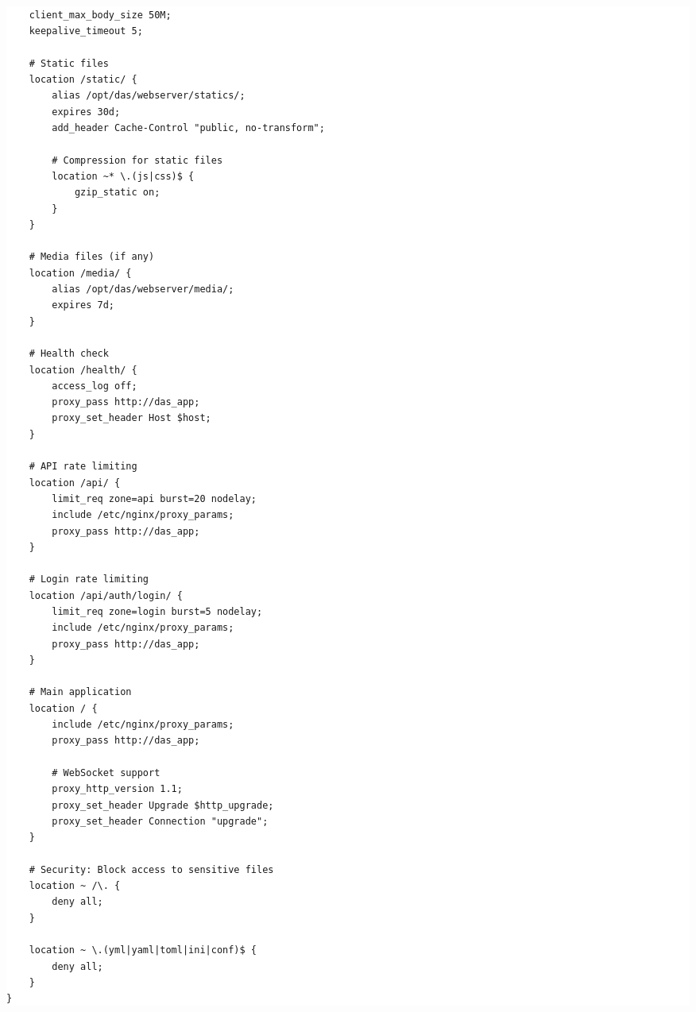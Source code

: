 ```nginx
    client_max_body_size 50M;
    keepalive_timeout 5;

    # Static files
    location /static/ {
        alias /opt/das/webserver/statics/;
        expires 30d;
        add_header Cache-Control "public, no-transform";
        
        # Compression for static files
        location ~* \.(js|css)$ {
            gzip_static on;
        }
    }

    # Media files (if any)
    location /media/ {
        alias /opt/das/webserver/media/;
        expires 7d;
    }

    # Health check
    location /health/ {
        access_log off;
        proxy_pass http://das_app;
        proxy_set_header Host $host;
    }

    # API rate limiting
    location /api/ {
        limit_req zone=api burst=20 nodelay;
        include /etc/nginx/proxy_params;
        proxy_pass http://das_app;
    }

    # Login rate limiting
    location /api/auth/login/ {
        limit_req zone=login burst=5 nodelay;
        include /etc/nginx/proxy_params;
        proxy_pass http://das_app;
    }

    # Main application
    location / {
        include /etc/nginx/proxy_params;
        proxy_pass http://das_app;
        
        # WebSocket support
        proxy_http_version 1.1;
        proxy_set_header Upgrade $http_upgrade;
        proxy_set_header Connection "upgrade";
    }

    # Security: Block access to sensitive files
    location ~ /\. {
        deny all;
    }
    
    location ~ \.(yml|yaml|toml|ini|conf)$ {
        deny all;
    }
}
```